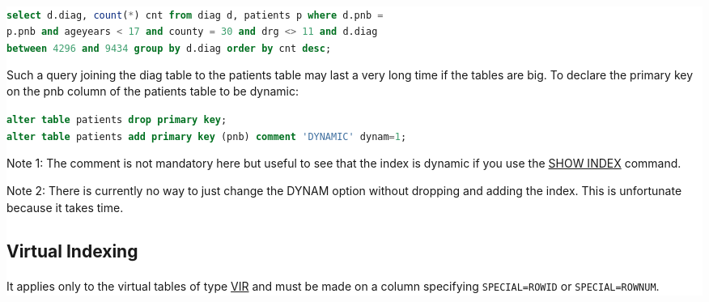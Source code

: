 ```sql
select d.diag, count(*) cnt from diag d, patients p where d.pnb =
p.pnb and ageyears < 17 and county = 30 and drg <> 11 and d.diag
between 4296 and 9434 group by d.diag order by cnt desc;
```

Such a query joining the diag table to the patients table may last a very long time if the tables are big.
To declare the primary key on the pnb column of the patients table to be dynamic:

```sql
alter table patients drop primary key;
alter table patients add primary key (pnb) comment 'DYNAMIC' dynam=1;
```

Note 1: The comment is not mandatory here but useful to see that the index is dynamic if you use the
[SHOW INDEX](/sql-statements-structure/sql-statements/administrative-sql-statements/show/show-index) command.

Note 2: There is currently no way to just change the DYNAM option without dropping and adding the
index. This is unfortunate because it takes time.

## Virtual Indexing

It applies only to the virtual tables of type [VIR](/columns-storage-engines-and-plugins/storage-engines/connect/connect-table-types/connect-table-types-vir) and must be made on a column specifying `SPECIAL=ROWID` or `SPECIAL=ROWNUM`.